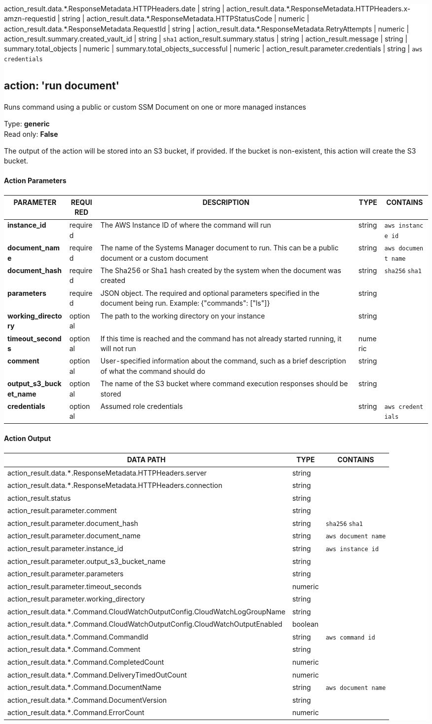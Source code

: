 action\_result\.data\.\*\.ResponseMetadata\.HTTPHeaders\.date | string | 
action\_result\.data\.\*\.ResponseMetadata\.HTTPHeaders\.x\-amzn\-requestid | string | 
action\_result\.data\.\*\.ResponseMetadata\.HTTPStatusCode | numeric | 
action\_result\.data\.\*\.ResponseMetadata\.RequestId | string | 
action\_result\.data\.\*\.ResponseMetadata\.RetryAttempts | numeric | 
action\_result\.summary\.created\_vault\_id | string |  `sha1` 
action\_result\.summary\.status | string | 
action\_result\.message | string | 
summary\.total\_objects | numeric | 
summary\.total\_objects\_successful | numeric | 
action\_result\.parameter\.credentials | string |  `aws credentials`   

## action: 'run document'
Runs command using a public or custom SSM Document on one or more managed instances

Type: **generic**  
Read only: **False**

The output of the action will be stored into an S3 bucket, if provided\. If the bucket is non\-existent, this action will create the S3 bucket\.

#### Action Parameters
PARAMETER | REQUIRED | DESCRIPTION | TYPE | CONTAINS
--------- | -------- | ----------- | ---- | --------
**instance\_id** |  required  | The AWS Instance ID of where the command will run | string |  `aws instance id` 
**document\_name** |  required  | The name of the Systems Manager document to run\. This can be a public document or a custom document | string |  `aws document name` 
**document\_hash** |  required  | The Sha256 or Sha1 hash created by the system when the document was created | string |  `sha256`  `sha1` 
**parameters** |  required  | JSON object\. The required and optional parameters specified in the document being run\. Example\: \{"commands"\: \["ls"\]\} | string | 
**working\_directory** |  optional  | The path to the working directory on your instance | string | 
**timeout\_seconds** |  optional  | If this time is reached and the command has not already started running, it will not run | numeric | 
**comment** |  optional  | User\-specified information about the command, such as a brief description of what the command should do | string | 
**output\_s3\_bucket\_name** |  optional  | The name of the S3 bucket where command execution responses should be stored | string | 
**credentials** |  optional  | Assumed role credentials | string |  `aws credentials` 

#### Action Output
DATA PATH | TYPE | CONTAINS
--------- | ---- | --------
action\_result\.data\.\*\.ResponseMetadata\.HTTPHeaders\.server | string | 
action\_result\.data\.\*\.ResponseMetadata\.HTTPHeaders\.connection | string | 
action\_result\.status | string | 
action\_result\.parameter\.comment | string | 
action\_result\.parameter\.document\_hash | string |  `sha256`  `sha1` 
action\_result\.parameter\.document\_name | string |  `aws document name` 
action\_result\.parameter\.instance\_id | string |  `aws instance id` 
action\_result\.parameter\.output\_s3\_bucket\_name | string | 
action\_result\.parameter\.parameters | string | 
action\_result\.parameter\.timeout\_seconds | numeric | 
action\_result\.parameter\.working\_directory | string | 
action\_result\.data\.\*\.Command\.CloudWatchOutputConfig\.CloudWatchLogGroupName | string | 
action\_result\.data\.\*\.Command\.CloudWatchOutputConfig\.CloudWatchOutputEnabled | boolean | 
action\_result\.data\.\*\.Command\.CommandId | string |  `aws command id` 
action\_result\.data\.\*\.Command\.Comment | string | 
action\_result\.data\.\*\.Command\.CompletedCount | numeric | 
action\_result\.data\.\*\.Command\.DeliveryTimedOutCount | numeric | 
action\_result\.data\.\*\.Command\.DocumentName | string |  `aws document name` 
action\_result\.data\.\*\.Command\.DocumentVersion | string | 
action\_result\.data\.\*\.Command\.ErrorCount | numeric | 

[comment]: # "Auto-generated SOAR connector documentation"
[comment]: # " File: readme.md"
[comment]: # "  Copyright (c) 2019-2021 Splunk Inc."
[comment]: # ""
[comment]: # "Licensed under the Apache License, Version 2.0 (the 'License');"
[comment]: # "you may not use this file except in compliance with the License."
[comment]: # "You may obtain a copy of the License at"
[comment]: # ""
[comment]: # "    http://www.apache.org/licenses/LICENSE-2.0"
[comment]: # ""
[comment]: # "Unless required by applicable law or agreed to in writing, software distributed under"
[comment]: # "the License is distributed on an 'AS IS' BASIS, WITHOUT WARRANTIES OR CONDITIONS OF ANY KIND,"
[comment]: # "either express or implied. See the License for the specific language governing permissions"
[comment]: # "and limitations under the License."
[comment]: # ""